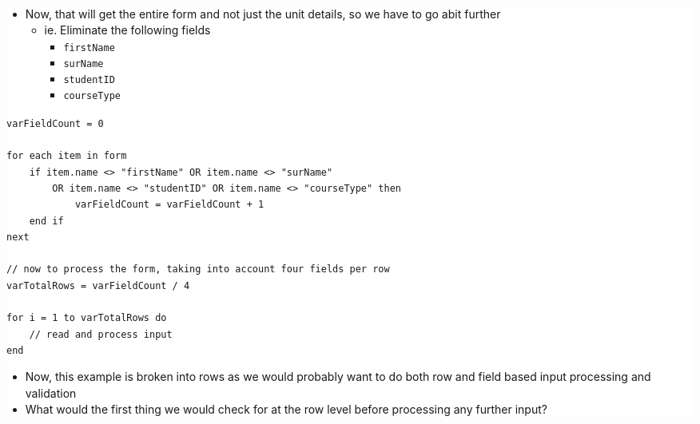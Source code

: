 - Now, that will get the entire form and not just the unit details, so we have to go abit further
	- ie. Eliminate the following fields
		- `firstName`
		- `surName`
		- `studentID`
		- `courseType`

```
varFieldCount = 0

for each item in form
	if item.name <> "firstName" OR item.name <> "surName"
		OR item.name <> "studentID" OR item.name <> "courseType" then
			varFieldCount = varFieldCount + 1
	end if
next

// now to process the form, taking into account four fields per row
varTotalRows = varFieldCount / 4

for i = 1 to varTotalRows do
	// read and process input
end
```

- Now, this example is broken into rows as we would probably want to do both row and field based input processing and validation
- What would the first thing we would check for at the row level before processing any further input?
